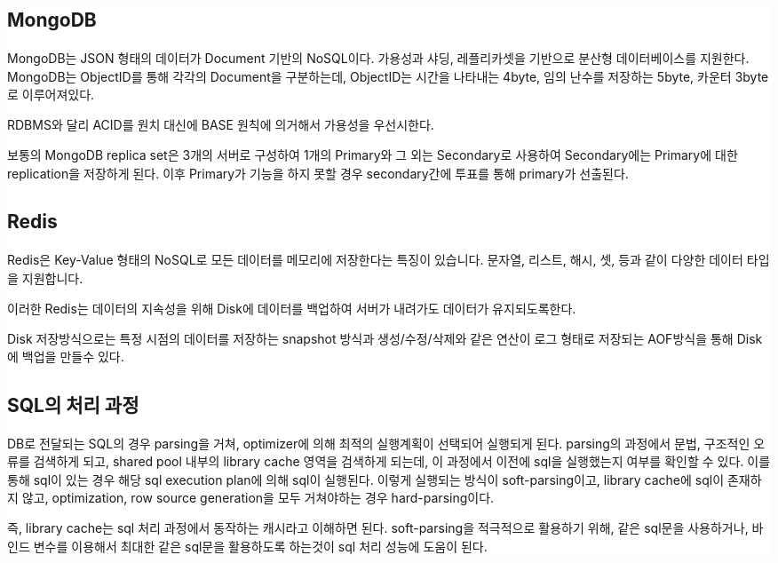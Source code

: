 ## MongoDB

MongoDB는 JSON 형태의 데이터가 Document 기반의 NoSQL이다. 가용성과 샤딩, 레플리카셋을 기반으로 분산형 데이터베이스를 지원한다. MongoDB는 ObjectID를 통해 각각의 Document을 구분하는데, ObjectID는 시간을 나타내는 4byte, 임의 난수를 저장하는 5byte, 카운터 3byte로 이루어져있다.

RDBMS와 달리 ACID를 원치 대신에 BASE 원칙에 의거해서 가용성을 우선시한다.

보통의 MongoDB replica set은 3개의 서버로 구성하여 1개의 Primary와 그 외는 Secondary로 사용하여 Secondary에는 Primary에 대한 replication을 저장하게 된다. 이후 Primary가 기능을 하지 못할 경우 secondary간에 투표를 통해 primary가 선출된다.

## Redis

Redis은 Key-Value 형태의 NoSQL로 모든 데이터를 메모리에 저장한다는 특징이 있습니다. 문자열, 리스트, 해시, 셋, 등과 같이 다양한 데이터 타입을 지원합니다.

이러한 Redis는 데이터의 지속성을 위해 Disk에 데이터를 백업하여 서버가 내려가도 데이터가 유지되도록한다.

Disk 저장방식으로는 특정 시점의 데이터를 저장하는 snapshot 방식과 생성/수정/삭제와 같은 연산이 로그 형태로 저장되는 AOF방식을 통해 Disk에 백업을 만들수 있다.

## SQL의 처리 과정

DB로 전달되는 SQL의 경우 parsing을 거쳐, optimizer에 의해 최적의 실행계획이 선택되어 실행되게 된다.
parsing의 과정에서 문법, 구조적인 오류를 검색하게 되고, shared pool 내부의 library cache 영역을 검색하게 되는데, 이 과정에서 이전에 sql을 실행했는지 여부를 확인할 수 있다. 이를 통해 sql이 있는 경우 해당 sql execution plan에 의해 sql이 실행된다. 이렇게 실행되는 방식이 soft-parsing이고, library cache에 sql이 존재하지 않고, optimization, row source generation을 모두 거쳐야하는 경우 hard-parsing이다. 

즉, library cache는 sql 처리 과정에서 동작하는 캐시라고 이해하면 된다. soft-parsing을 적극적으로 활용하기 위해, 같은 sql문을 사용하거나, 바인드 변수를 이용해서 최대한 같은 sql문을 활용하도록 하는것이 sql 처리 성능에 도움이 된다.

